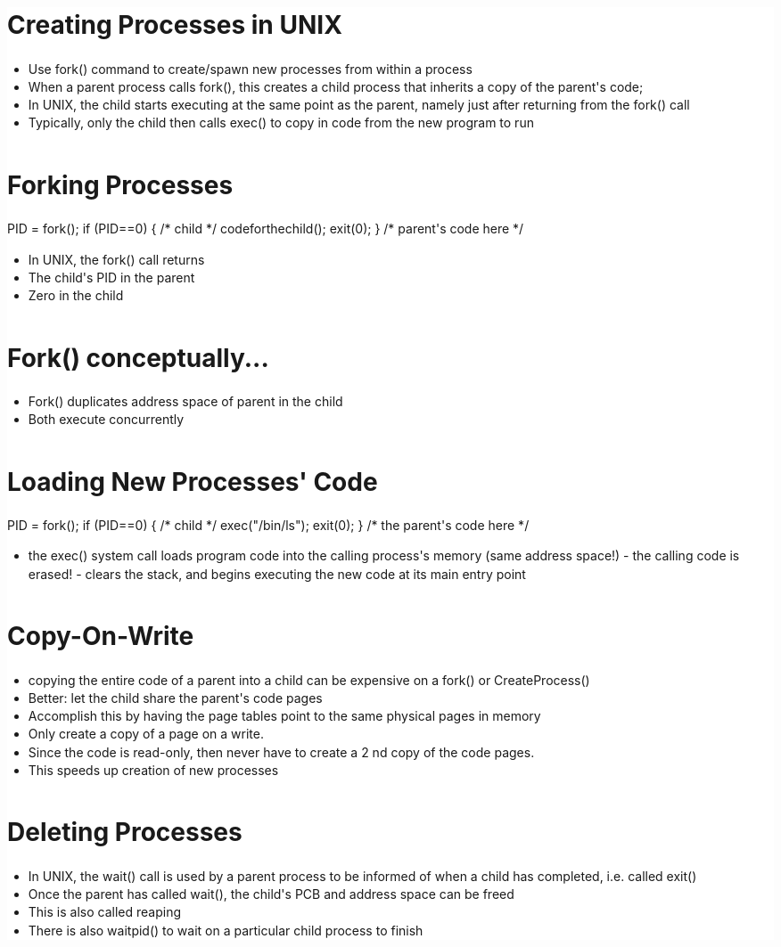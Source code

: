 # Creating Processes in UNIX
 -  Use fork() command to create/spawn new processes from within a process
 -  When a parent process calls fork(), this creates a child process that inherits a copy of the parent's code;
 -  In UNIX, the child starts executing at the same point as the parent, namely just after returning from the fork() call
 -  Typically, only the child then calls exec() to copy in code from the new program to run

# Forking Processes
PID = fork();
   if (PID==0) { /\* child \*/
      codeforthechild();
      exit(0);
   }
   /\* parent's code here \*/

 -  In UNIX, the fork() call returns
 -  The child's PID in the parent
 -  Zero in the child
# Fork() conceptually...
 -  Fork() duplicates address space of parent in the child
 -  Both execute concurrently
# Loading New Processes' Code
   PID = fork();
   if (PID==0) { /\* child \*/
      exec("/bin/ls");
      exit(0);
   }
   /\* the parent's code here \*/

 -  the exec() system call loads program code into the calling process's memory (same address space!) - the calling code is erased!  -  clears the stack, and begins executing the new code at its main entry point

# Copy-On-Write
 -  copying the entire code of a parent into a child can be expensive on a fork() or CreateProcess()
 -  Better: let the child share the parent's code pages
 -  Accomplish this by having the page tables point to the same physical pages in memory
 -  Only create a copy of a page on a write.
 -  Since the code is read-only, then never have to create a 2 nd copy of the code pages.
 -  This speeds up creation of new processes
# Deleting Processes
 -  In UNIX, the wait() call is used by a parent process to be informed of when a child has completed, i.e. called exit()
 -  Once the parent has called wait(), the child's PCB and address space can be freed
 -  This is also called reaping
 -  There is also waitpid() to wait on a particular child process to finish
